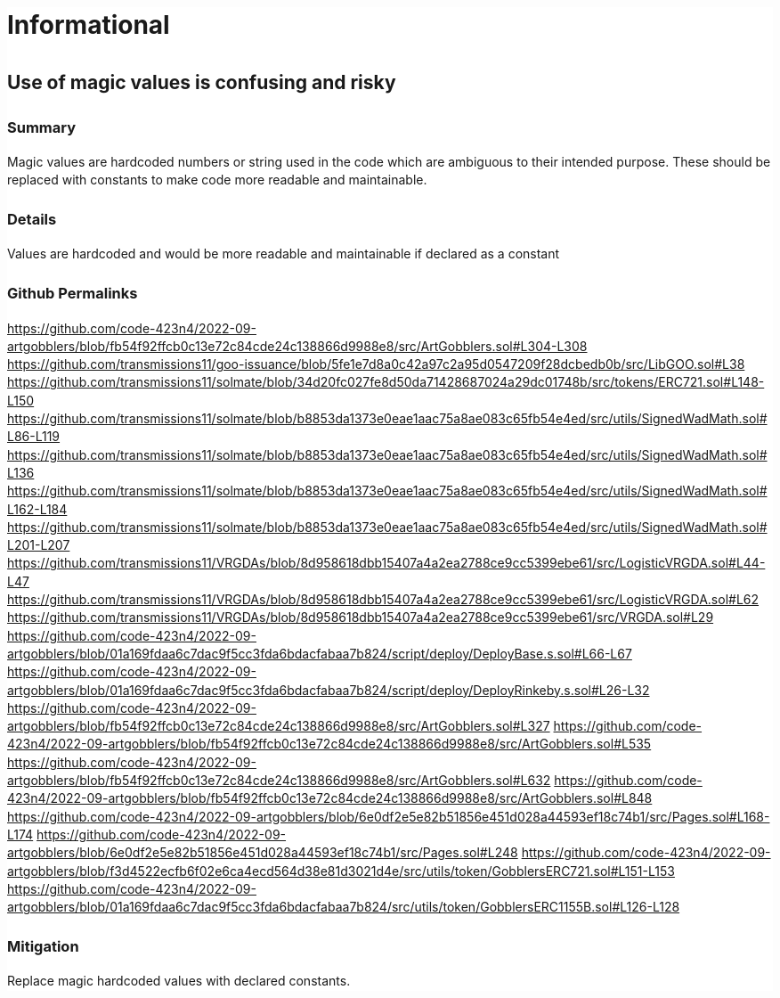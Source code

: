 # Informational
##  Use of magic values is confusing and risky
### Summary
Magic values are hardcoded numbers or string used in the code which are ambiguous to their intended purpose. These should be replaced with constants to make code more readable and maintainable.
### Details
Values are hardcoded and would be more readable and maintainable if declared as a constant

### Github Permalinks
https://github.com/code-423n4/2022-09-artgobblers/blob/fb54f92ffcb0c13e72c84cde24c138866d9988e8/src/ArtGobblers.sol#L304-L308
https://github.com/transmissions11/goo-issuance/blob/5fe1e7d8a0c42a97c2a95d0547209f28dcbedb0b/src/LibGOO.sol#L38
https://github.com/transmissions11/solmate/blob/34d20fc027fe8d50da71428687024a29dc01748b/src/tokens/ERC721.sol#L148-L150
https://github.com/transmissions11/solmate/blob/b8853da1373e0eae1aac75a8ae083c65fb54e4ed/src/utils/SignedWadMath.sol#L86-L119
https://github.com/transmissions11/solmate/blob/b8853da1373e0eae1aac75a8ae083c65fb54e4ed/src/utils/SignedWadMath.sol#L136
https://github.com/transmissions11/solmate/blob/b8853da1373e0eae1aac75a8ae083c65fb54e4ed/src/utils/SignedWadMath.sol#L162-L184
https://github.com/transmissions11/solmate/blob/b8853da1373e0eae1aac75a8ae083c65fb54e4ed/src/utils/SignedWadMath.sol#L201-L207
https://github.com/transmissions11/VRGDAs/blob/8d958618dbb15407a4a2ea2788ce9cc5399ebe61/src/LogisticVRGDA.sol#L44-L47
https://github.com/transmissions11/VRGDAs/blob/8d958618dbb15407a4a2ea2788ce9cc5399ebe61/src/LogisticVRGDA.sol#L62
https://github.com/transmissions11/VRGDAs/blob/8d958618dbb15407a4a2ea2788ce9cc5399ebe61/src/VRGDA.sol#L29
https://github.com/code-423n4/2022-09-artgobblers/blob/01a169fdaa6c7dac9f5cc3fda6bdacfabaa7b824/script/deploy/DeployBase.s.sol#L66-L67
https://github.com/code-423n4/2022-09-artgobblers/blob/01a169fdaa6c7dac9f5cc3fda6bdacfabaa7b824/script/deploy/DeployRinkeby.s.sol#L26-L32
https://github.com/code-423n4/2022-09-artgobblers/blob/fb54f92ffcb0c13e72c84cde24c138866d9988e8/src/ArtGobblers.sol#L327
https://github.com/code-423n4/2022-09-artgobblers/blob/fb54f92ffcb0c13e72c84cde24c138866d9988e8/src/ArtGobblers.sol#L535
https://github.com/code-423n4/2022-09-artgobblers/blob/fb54f92ffcb0c13e72c84cde24c138866d9988e8/src/ArtGobblers.sol#L632
https://github.com/code-423n4/2022-09-artgobblers/blob/fb54f92ffcb0c13e72c84cde24c138866d9988e8/src/ArtGobblers.sol#L848
https://github.com/code-423n4/2022-09-artgobblers/blob/6e0df2e5e82b51856e451d028a44593ef18c74b1/src/Pages.sol#L168-L174
https://github.com/code-423n4/2022-09-artgobblers/blob/6e0df2e5e82b51856e451d028a44593ef18c74b1/src/Pages.sol#L248
https://github.com/code-423n4/2022-09-artgobblers/blob/f3d4522ecfb6f02e6ca4ecd564d38e81d3021d4e/src/utils/token/GobblersERC721.sol#L151-L153
https://github.com/code-423n4/2022-09-artgobblers/blob/01a169fdaa6c7dac9f5cc3fda6bdacfabaa7b824/src/utils/token/GobblersERC1155B.sol#L126-L128
### Mitigation
Replace magic hardcoded values with declared constants.
